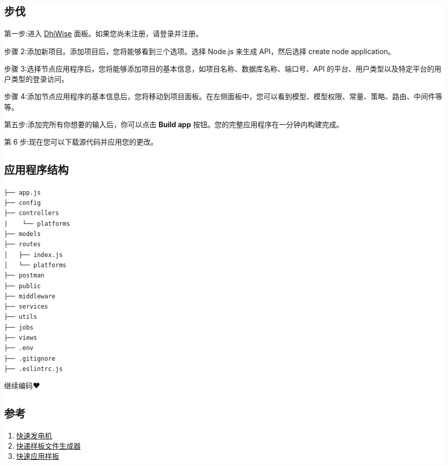 ## 步伐

第一步:进入 [DhiWise](https://hubs.la/H0TFtyP0) 面板。如果您尚未注册，请登录并注册。

步骤 2:添加新项目。添加项目后，您将能够看到三个选项。选择 Node.js 来生成 API，然后选择 create node application。

步骤 3:选择节点应用程序后，您将能够添加项目的基本信息，如项目名称、数据库名称、端口号、API 的平台、用户类型以及特定平台的用户类型的登录访问。

步骤 4:添加节点应用程序的基本信息后，您将移动到项目面板。在左侧面板中，您可以看到模型、模型权限、常量、策略、路由、中间件等等。

第五步:添加完所有你想要的输入后，你可以点击 **Build app** 按钮。您的完整应用程序在一分钟内构建完成。

第 6 步:现在您可以下载源代码并应用您的更改。

## 应用程序结构

```
├── app.js
├── config
├── controllers
|    └── platforms
├── models
├── routes
│   ├── index.js
│   └── platforms
├── postman
├── public
├── middleware
├── services
├── utils
├── jobs
├── views
├── .env
├── .gitignore
├── .eslintrc.js
```

继续编码❤️

## 参考

1.  [快速发电机](https://expressjs.com/en/starter/generator.html)
2.  [快递样板文件生成器](https://www.npmjs.com/package/express-app-boilerplate)
3.  [快速应用样板](https://www.npmjs.com/package/express-app-boilerplate)